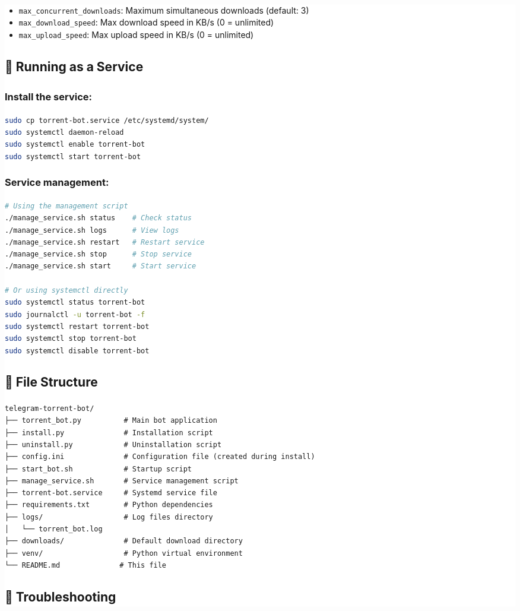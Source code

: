 - `max_concurrent_downloads`: Maximum simultaneous downloads (default: 3)
- `max_download_speed`: Max download speed in KB/s (0 = unlimited)
- `max_upload_speed`: Max upload speed in KB/s (0 = unlimited)

## 🔄 Running as a Service

### Install the service:
```bash
sudo cp torrent-bot.service /etc/systemd/system/
sudo systemctl daemon-reload
sudo systemctl enable torrent-bot
sudo systemctl start torrent-bot
```

### Service management:
```bash
# Using the management script
./manage_service.sh status    # Check status
./manage_service.sh logs      # View logs  
./manage_service.sh restart   # Restart service
./manage_service.sh stop      # Stop service
./manage_service.sh start     # Start service

# Or using systemctl directly
sudo systemctl status torrent-bot
sudo journalctl -u torrent-bot -f
sudo systemctl restart torrent-bot
sudo systemctl stop torrent-bot
sudo systemctl disable torrent-bot
```

## 📁 File Structure

```
telegram-torrent-bot/
├── torrent_bot.py          # Main bot application
├── install.py              # Installation script
├── uninstall.py            # Uninstallation script
├── config.ini              # Configuration file (created during install)
├── start_bot.sh            # Startup script
├── manage_service.sh       # Service management script
├── torrent-bot.service     # Systemd service file
├── requirements.txt        # Python dependencies
├── logs/                   # Log files directory
│   └── torrent_bot.log
├── downloads/              # Default download directory
├── venv/                   # Python virtual environment
└── README.md              # This file
```

## 🐛 Troubleshooting
